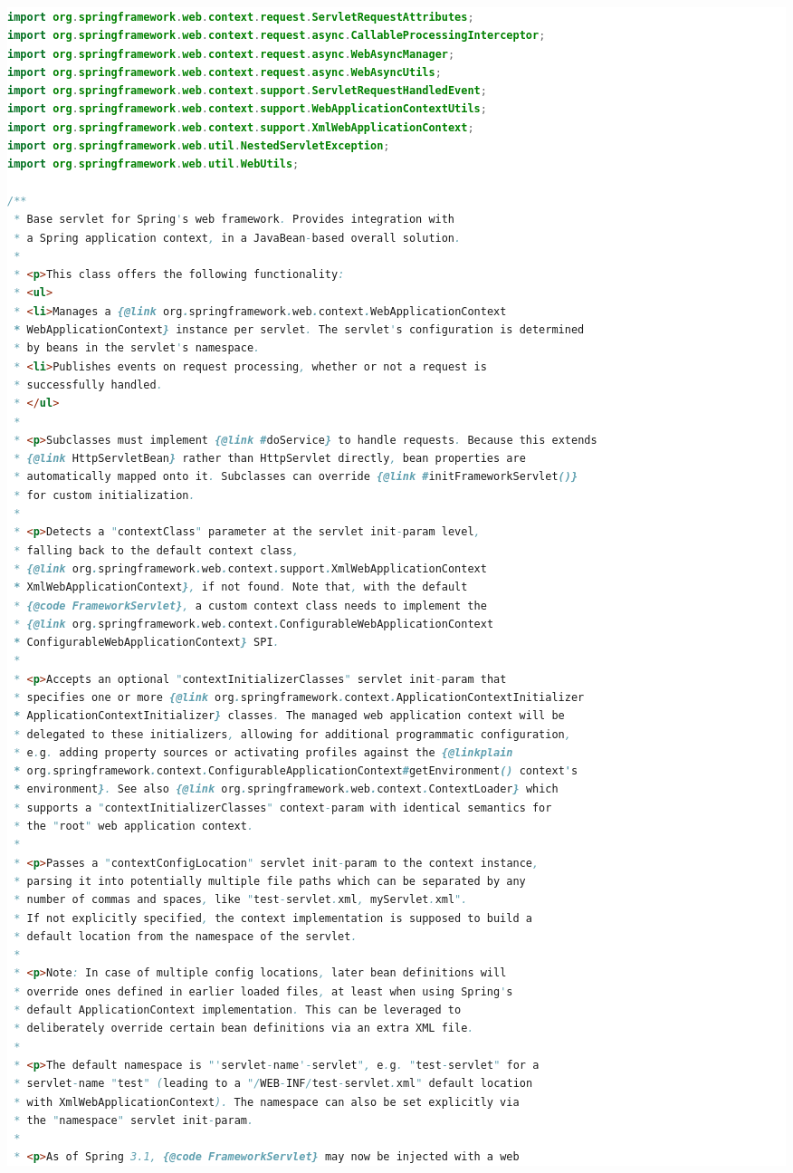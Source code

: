 ```java
import org.springframework.web.context.request.ServletRequestAttributes;
import org.springframework.web.context.request.async.CallableProcessingInterceptor;
import org.springframework.web.context.request.async.WebAsyncManager;
import org.springframework.web.context.request.async.WebAsyncUtils;
import org.springframework.web.context.support.ServletRequestHandledEvent;
import org.springframework.web.context.support.WebApplicationContextUtils;
import org.springframework.web.context.support.XmlWebApplicationContext;
import org.springframework.web.util.NestedServletException;
import org.springframework.web.util.WebUtils;

/**
 * Base servlet for Spring's web framework. Provides integration with
 * a Spring application context, in a JavaBean-based overall solution.
 *
 * <p>This class offers the following functionality:
 * <ul>
 * <li>Manages a {@link org.springframework.web.context.WebApplicationContext
 * WebApplicationContext} instance per servlet. The servlet's configuration is determined
 * by beans in the servlet's namespace.
 * <li>Publishes events on request processing, whether or not a request is
 * successfully handled.
 * </ul>
 *
 * <p>Subclasses must implement {@link #doService} to handle requests. Because this extends
 * {@link HttpServletBean} rather than HttpServlet directly, bean properties are
 * automatically mapped onto it. Subclasses can override {@link #initFrameworkServlet()}
 * for custom initialization.
 *
 * <p>Detects a "contextClass" parameter at the servlet init-param level,
 * falling back to the default context class,
 * {@link org.springframework.web.context.support.XmlWebApplicationContext
 * XmlWebApplicationContext}, if not found. Note that, with the default
 * {@code FrameworkServlet}, a custom context class needs to implement the
 * {@link org.springframework.web.context.ConfigurableWebApplicationContext
 * ConfigurableWebApplicationContext} SPI.
 *
 * <p>Accepts an optional "contextInitializerClasses" servlet init-param that
 * specifies one or more {@link org.springframework.context.ApplicationContextInitializer
 * ApplicationContextInitializer} classes. The managed web application context will be
 * delegated to these initializers, allowing for additional programmatic configuration,
 * e.g. adding property sources or activating profiles against the {@linkplain
 * org.springframework.context.ConfigurableApplicationContext#getEnvironment() context's
 * environment}. See also {@link org.springframework.web.context.ContextLoader} which
 * supports a "contextInitializerClasses" context-param with identical semantics for
 * the "root" web application context.
 *
 * <p>Passes a "contextConfigLocation" servlet init-param to the context instance,
 * parsing it into potentially multiple file paths which can be separated by any
 * number of commas and spaces, like "test-servlet.xml, myServlet.xml".
 * If not explicitly specified, the context implementation is supposed to build a
 * default location from the namespace of the servlet.
 *
 * <p>Note: In case of multiple config locations, later bean definitions will
 * override ones defined in earlier loaded files, at least when using Spring's
 * default ApplicationContext implementation. This can be leveraged to
 * deliberately override certain bean definitions via an extra XML file.
 *
 * <p>The default namespace is "'servlet-name'-servlet", e.g. "test-servlet" for a
 * servlet-name "test" (leading to a "/WEB-INF/test-servlet.xml" default location
 * with XmlWebApplicationContext). The namespace can also be set explicitly via
 * the "namespace" servlet init-param.
 *
 * <p>As of Spring 3.1, {@code FrameworkServlet} may now be injected with a web
```